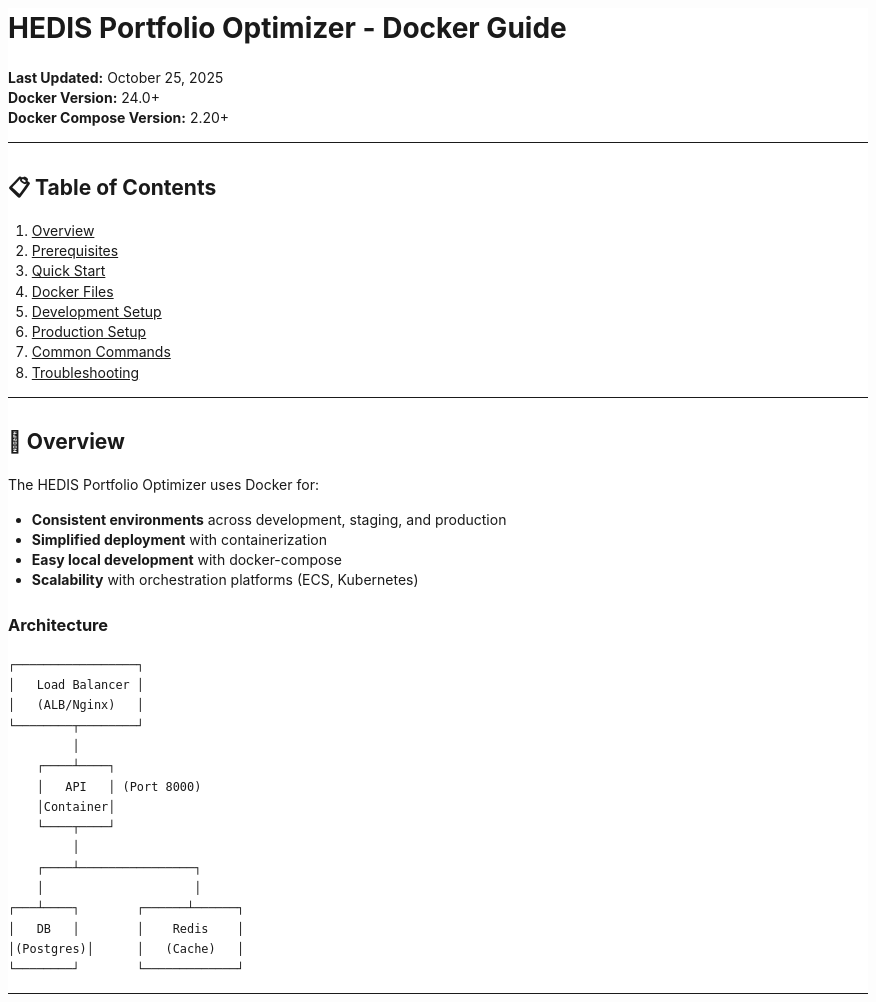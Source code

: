# HEDIS Portfolio Optimizer - Docker Guide

**Last Updated:** October 25, 2025  
**Docker Version:** 24.0+  
**Docker Compose Version:** 2.20+

---

## 📋 Table of Contents

1. [Overview](#overview)
2. [Prerequisites](#prerequisites)
3. [Quick Start](#quick-start)
4. [Docker Files](#docker-files)
5. [Development Setup](#development-setup)
6. [Production Setup](#production-setup)
7. [Common Commands](#common-commands)
8. [Troubleshooting](#troubleshooting)

---

## 🎯 Overview

The HEDIS Portfolio Optimizer uses Docker for:
- **Consistent environments** across development, staging, and production
- **Simplified deployment** with containerization
- **Easy local development** with docker-compose
- **Scalability** with orchestration platforms (ECS, Kubernetes)

### Architecture

```
┌─────────────────┐
│   Load Balancer │
│   (ALB/Nginx)   │
└────────┬────────┘
         │
    ┌────┴────┐
    │   API   │ (Port 8000)
    │Container│
    └────┬────┘
         │
    ┌────┴────────────────┐
    │                     │
┌───┴────┐        ┌──────┴──────┐
│   DB   │        │    Redis    │
│(Postgres)│      │   (Cache)   │
└────────┘        └─────────────┘
```

---
